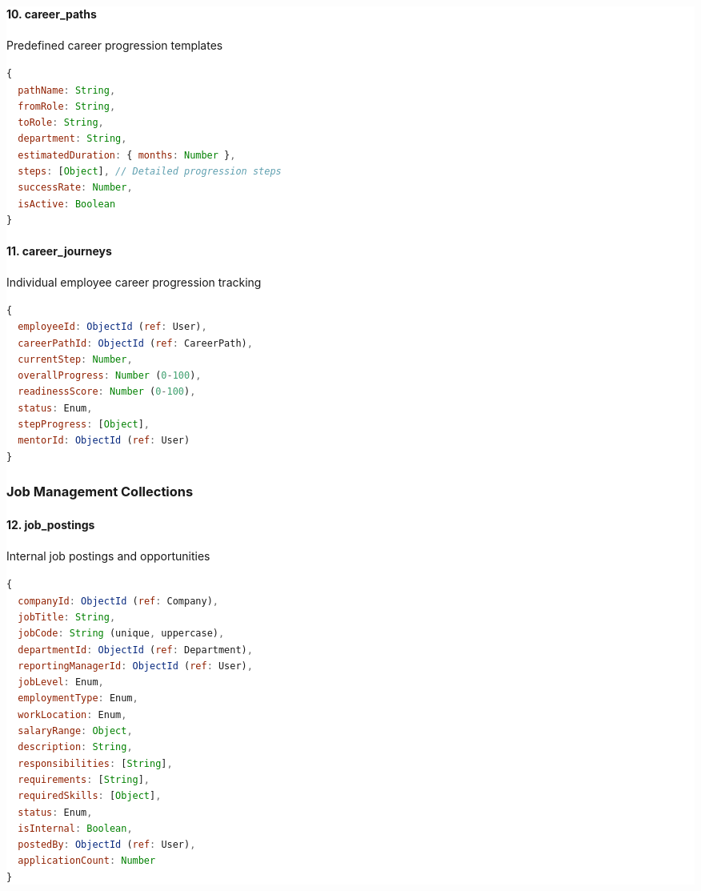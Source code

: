 #### 10. **career_paths**
Predefined career progression templates
```javascript
{
  pathName: String,
  fromRole: String,
  toRole: String,
  department: String,
  estimatedDuration: { months: Number },
  steps: [Object], // Detailed progression steps
  successRate: Number,
  isActive: Boolean
}
```

#### 11. **career_journeys**
Individual employee career progression tracking
```javascript
{
  employeeId: ObjectId (ref: User),
  careerPathId: ObjectId (ref: CareerPath),
  currentStep: Number,
  overallProgress: Number (0-100),
  readinessScore: Number (0-100),
  status: Enum,
  stepProgress: [Object],
  mentorId: ObjectId (ref: User)
}
```

### Job Management Collections

#### 12. **job_postings**
Internal job postings and opportunities
```javascript
{
  companyId: ObjectId (ref: Company),
  jobTitle: String,
  jobCode: String (unique, uppercase),
  departmentId: ObjectId (ref: Department),
  reportingManagerId: ObjectId (ref: User),
  jobLevel: Enum,
  employmentType: Enum,
  workLocation: Enum,
  salaryRange: Object,
  description: String,
  responsibilities: [String],
  requirements: [String],
  requiredSkills: [Object],
  status: Enum,
  isInternal: Boolean,
  postedBy: ObjectId (ref: User),
  applicationCount: Number
}
```
